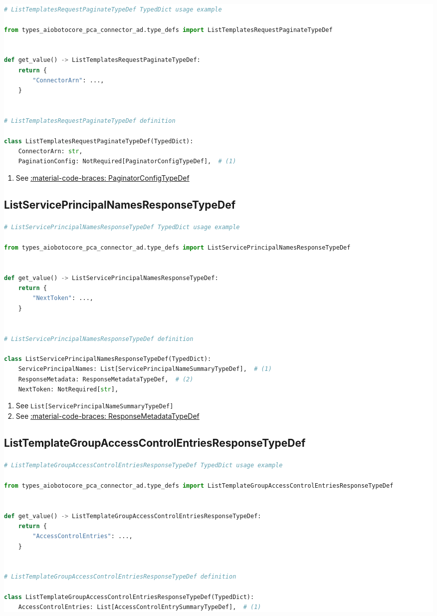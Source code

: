 ```python
# ListTemplatesRequestPaginateTypeDef TypedDict usage example

from types_aiobotocore_pca_connector_ad.type_defs import ListTemplatesRequestPaginateTypeDef


def get_value() -> ListTemplatesRequestPaginateTypeDef:
    return {
        "ConnectorArn": ...,
    }


# ListTemplatesRequestPaginateTypeDef definition

class ListTemplatesRequestPaginateTypeDef(TypedDict):
    ConnectorArn: str,
    PaginationConfig: NotRequired[PaginatorConfigTypeDef],  # (1)
```

1. See [:material-code-braces: PaginatorConfigTypeDef](./type_defs.md#paginatorconfigtypedef)

## ListServicePrincipalNamesResponseTypeDef

```python
# ListServicePrincipalNamesResponseTypeDef TypedDict usage example

from types_aiobotocore_pca_connector_ad.type_defs import ListServicePrincipalNamesResponseTypeDef


def get_value() -> ListServicePrincipalNamesResponseTypeDef:
    return {
        "NextToken": ...,
    }


# ListServicePrincipalNamesResponseTypeDef definition

class ListServicePrincipalNamesResponseTypeDef(TypedDict):
    ServicePrincipalNames: List[ServicePrincipalNameSummaryTypeDef],  # (1)
    ResponseMetadata: ResponseMetadataTypeDef,  # (2)
    NextToken: NotRequired[str],
```

1. See `List[ServicePrincipalNameSummaryTypeDef]`
2. See [:material-code-braces: ResponseMetadataTypeDef](./type_defs.md#responsemetadatatypedef)

## ListTemplateGroupAccessControlEntriesResponseTypeDef

```python
# ListTemplateGroupAccessControlEntriesResponseTypeDef TypedDict usage example

from types_aiobotocore_pca_connector_ad.type_defs import ListTemplateGroupAccessControlEntriesResponseTypeDef


def get_value() -> ListTemplateGroupAccessControlEntriesResponseTypeDef:
    return {
        "AccessControlEntries": ...,
    }


# ListTemplateGroupAccessControlEntriesResponseTypeDef definition

class ListTemplateGroupAccessControlEntriesResponseTypeDef(TypedDict):
    AccessControlEntries: List[AccessControlEntrySummaryTypeDef],  # (1)
```